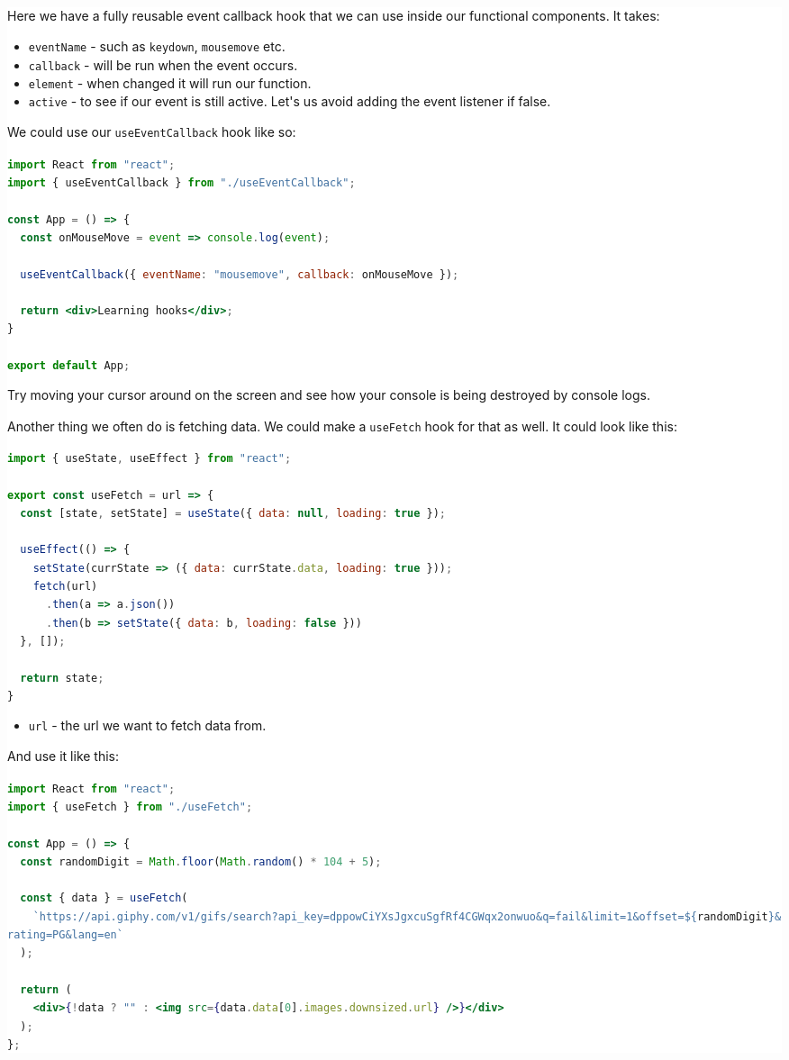 Here we have a fully reusable event callback hook that we can use inside our functional components. It takes:

- `eventName` - such as `keydown`, `mousemove` etc.
- `callback` - will be run when the event occurs.
- `element` - when changed it will run our function.
- `active` - to see if our event is still active. Let's us avoid adding the event listener if false.

We could use our `useEventCallback` hook like so:

```jsx
import React from "react";
import { useEventCallback } from "./useEventCallback";

const App = () => {
  const onMouseMove = event => console.log(event);

  useEventCallback({ eventName: "mousemove", callback: onMouseMove });

  return <div>Learning hooks</div>;
}

export default App;
```

Try moving your cursor around on the screen and see how your console is being destroyed by console logs.

Another thing we often do is fetching data. We could make a `useFetch` hook for that as well. It could look like this:

```jsx
import { useState, useEffect } from "react";

export const useFetch = url => {
  const [state, setState] = useState({ data: null, loading: true });

  useEffect(() => {
    setState(currState => ({ data: currState.data, loading: true }));
    fetch(url)
      .then(a => a.json())
      .then(b => setState({ data: b, loading: false }))
  }, []);

  return state;
}
```
- `url` - the url we want to fetch data from.

And use it like this:

```jsx
import React from "react";
import { useFetch } from "./useFetch";

const App = () => {
  const randomDigit = Math.floor(Math.random() * 104 + 5);

  const { data } = useFetch(
    `https://api.giphy.com/v1/gifs/search?api_key=dppowCiYXsJgxcuSgfRf4CGWqx2onwuo&q=fail&limit=1&offset=${randomDigit}&rating=PG&lang=en`
  );

  return (
    <div>{!data ? "" : <img src={data.data[0].images.downsized.url} />}</div>
  );
};
```